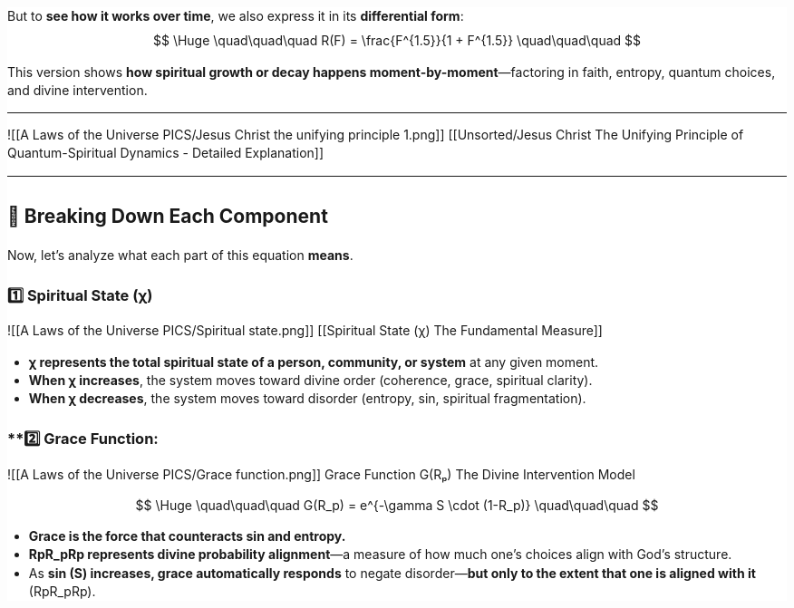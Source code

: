 But to **see how it works over time**, we also express it in its **differential form**:
$$
\Huge
\quad\quad\quad
R(F) = \frac{F^{1.5}}{1 + F^{1.5}}
\quad\quad\quad
$$




This version shows **how spiritual growth or decay happens moment-by-moment**—factoring in faith, entropy, quantum choices, and divine intervention.

---


![[A Laws of the Universe PICS/Jesus Christ the unifying principle 1.png]]
[[Unsorted/Jesus Christ The Unifying Principle of Quantum-Spiritual Dynamics - Detailed Explanation]]

---

## **🔹 Breaking Down Each Component**

Now, let’s analyze what each part of this equation **means**.

### **1️⃣ Spiritual State (χ)**

![[A Laws of the Universe PICS/Spiritual state.png]]
[[Spiritual State (χ) The Fundamental Measure]]

- **χ represents the total spiritual state of a person, community, or system** at any given moment.
- **When χ increases**, the system moves toward divine order (coherence, grace, spiritual clarity).
- **When χ decreases**, the system moves toward disorder (entropy, sin, spiritual fragmentation).

### **2️⃣ Grace Function: 

![[A Laws of the Universe PICS/Grace function.png]]
Grace Function G(Rₚ) The Divine Intervention Model

$$
\Huge
\quad\quad\quad
G(R_p) = e^{-\gamma S \cdot (1-R_p)}
\quad\quad\quad
$$


- **Grace is the force that counteracts sin and entropy.**
- **RpR_pRp​ represents divine probability alignment**—a measure of how much one’s choices align with God’s structure.
- As **sin (S) increases, grace automatically responds** to negate disorder—**but only to the extent that one is aligned with it** (RpR_pRp​).
